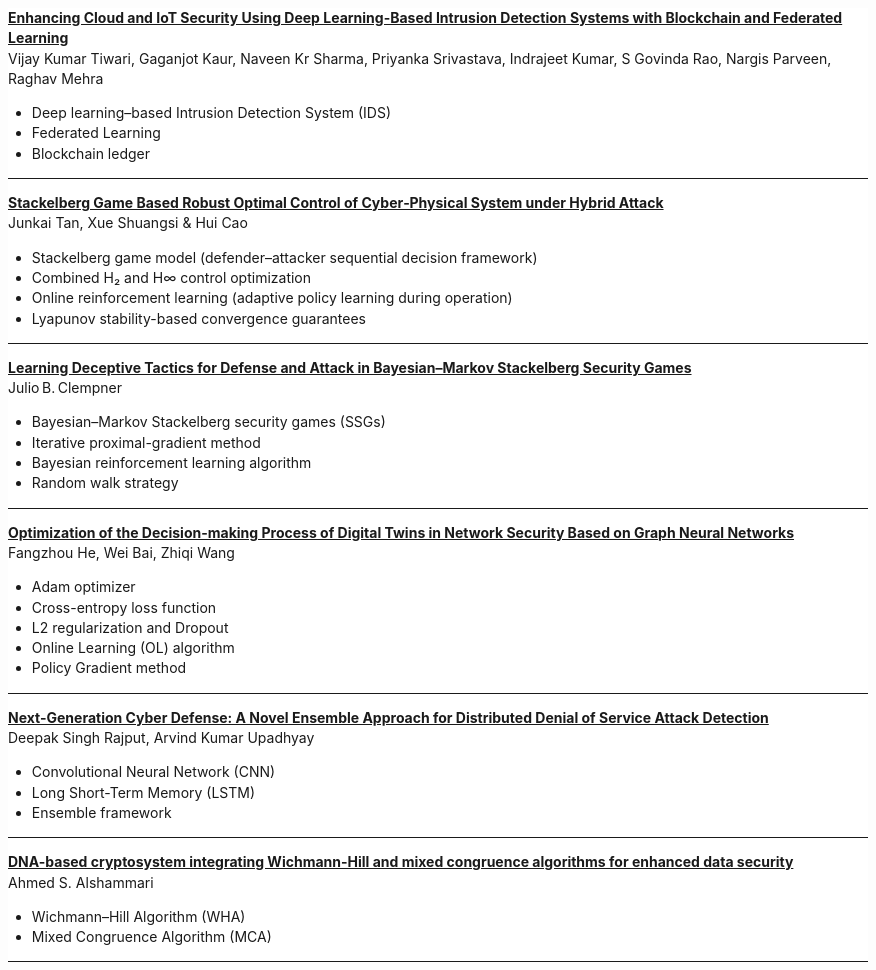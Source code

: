 **[Enhancing Cloud and IoT Security Using Deep Learning-Based Intrusion Detection Systems with Blockchain and Federated Learning](https://doi.org/10.52783/jisem.v10i25s.4019)**  
Vijay Kumar Tiwari, Gaganjot Kaur, Naveen Kr Sharma, Priyanka Srivastava, Indrajeet Kumar, S Govinda Rao, Nargis Parveen, Raghav Mehra  
- Deep learning–based Intrusion Detection System (IDS)
- Federated Learning
- Blockchain ledger  

---

**[Stackelberg Game Based Robust Optimal Control of Cyber‑Physical System under Hybrid Attack](https://doi.org/10.62678/IJICS202503.10145)**  
Junkai Tan, Xue Shuangsi & Hui Cao  
- Stackelberg game model (defender–attacker sequential decision framework)  
- Combined H₂ and H∞ control optimization  
- Online reinforcement learning (adaptive policy learning during operation)  
- Lyapunov stability-based convergence guarantees

---

**[Learning Deceptive Tactics for Defense and Attack in Bayesian–Markov Stackelberg Security Games](https://doi.org/10.3390/mca30020029)**  
Julio B. Clempner  
- Bayesian–Markov Stackelberg security games (SSGs)
- Iterative proximal-gradient method 
- Bayesian reinforcement learning algorithm
- Random walk strategy

---

**[Optimization of the Decision-making Process of Digital Twins in Network Security Based on Graph Neural Networks](https://doi.org/10.70985/rpa1ez48)**  
Fangzhou He, Wei Bai, Zhiqi Wang  
- Adam optimizer 
- Cross-entropy loss function 
- L2 regularization and Dropout
- Online Learning (OL) algorithm
- Policy Gradient method

---

**[Next-Generation Cyber Defense: A Novel Ensemble Approach for Distributed Denial of Service Attack Detection](https://doi.org/10.52783/anvi.v28.4114)**  
Deepak Singh Rajput, Arvind Kumar Upadhyay  
- Convolutional Neural Network (CNN)
- Long Short-Term Memory (LSTM)
- Ensemble framework

---

**[DNA-based cryptosystem integrating Wichmann-Hill and mixed congruence algorithms for enhanced data security](https://doi.org/10.59035/GGHY6238)**  
Ahmed S. Alshammari  
- Wichmann–Hill Algorithm (WHA)
- Mixed Congruence Algorithm (MCA)

---